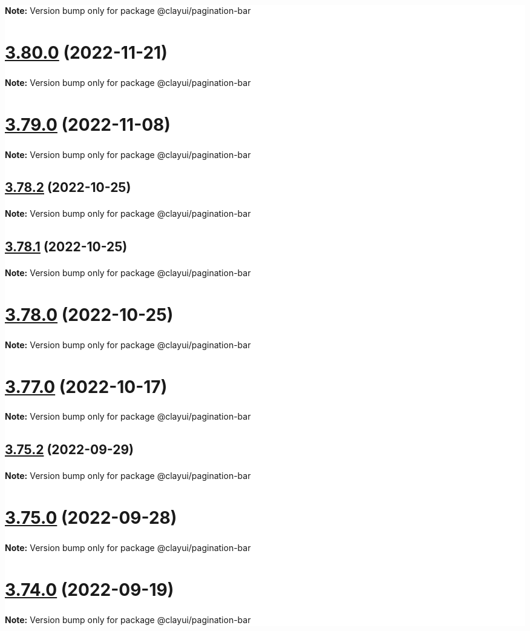 **Note:** Version bump only for package @clayui/pagination-bar

# [3.80.0](https://github.com/liferay/clay/compare/v3.79.0...v3.80.0) (2022-11-21)

**Note:** Version bump only for package @clayui/pagination-bar

# [3.79.0](https://github.com/liferay/clay/compare/v3.78.2...v3.79.0) (2022-11-08)

**Note:** Version bump only for package @clayui/pagination-bar

## [3.78.2](https://github.com/liferay/clay/compare/v3.78.1...v3.78.2) (2022-10-25)

**Note:** Version bump only for package @clayui/pagination-bar

## [3.78.1](https://github.com/liferay/clay/compare/v3.78.0...v3.78.1) (2022-10-25)

**Note:** Version bump only for package @clayui/pagination-bar

# [3.78.0](https://github.com/liferay/clay/compare/v3.77.0...v3.78.0) (2022-10-25)

**Note:** Version bump only for package @clayui/pagination-bar

# [3.77.0](https://github.com/liferay/clay/compare/v3.76.0...v3.77.0) (2022-10-17)

**Note:** Version bump only for package @clayui/pagination-bar

## [3.75.2](https://github.com/liferay/clay/compare/v3.75.1...v3.75.2) (2022-09-29)

**Note:** Version bump only for package @clayui/pagination-bar

# [3.75.0](https://github.com/liferay/clay/compare/v3.74.0...v3.75.0) (2022-09-28)

**Note:** Version bump only for package @clayui/pagination-bar

# [3.74.0](https://github.com/liferay/clay/compare/v3.73.0...v3.74.0) (2022-09-19)

**Note:** Version bump only for package @clayui/pagination-bar
